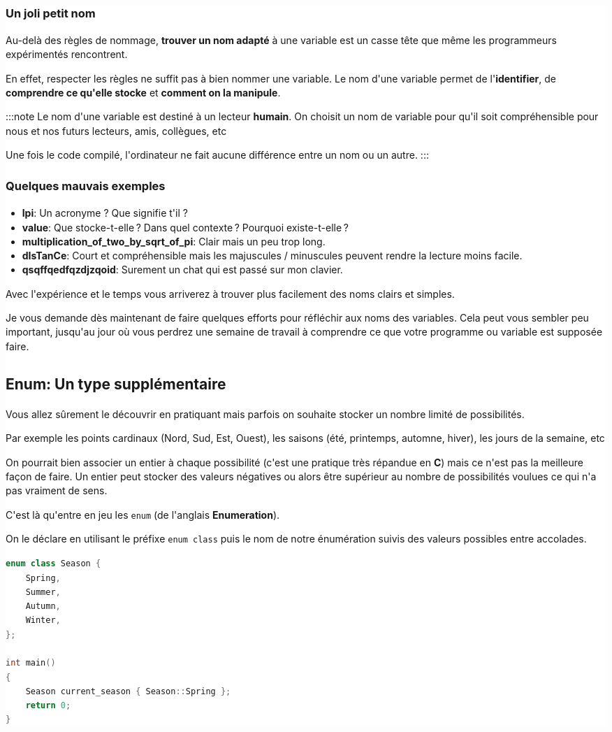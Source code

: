 ### Un joli petit nom

Au-delà des règles de nommage, **trouver un nom adapté** à une variable est un casse tête que même les programmeurs expérimentés rencontrent.

En effet, respecter les règles ne suffit pas à bien nommer une variable. Le nom d'une variable permet de l'**identifier**, de **comprendre ce qu'elle stocke** et **comment on la manipule**.

:::note
Le nom d'une variable est destiné à un lecteur **humain**. On choisit un nom de variable pour qu'il soit compréhensible pour nous et nos futurs lecteurs, amis, collègues, etc

Une fois le code compilé, l'ordinateur ne fait aucune différence entre un nom ou un autre.
:::

### Quelques mauvais exemples

- **lpi**: Un acronyme ? Que signifie t'il ?
- **value**: Que stocke-t-elle ? Dans quel contexte ? Pourquoi existe-t-elle ?
- **multiplication_of_two_by_sqrt_of_pi**: Clair mais un peu trop long.
- **dIsTanCe**: Court et compréhensible mais les majuscules / minuscules peuvent rendre la lecture moins facile.
- **qsqffqedfqzdjzqoid**: Surement un chat qui est passé sur mon clavier.

Avec l'expérience et le temps vous arriverez à trouver plus facilement des noms clairs et simples.

Je vous demande dès maintenant de faire quelques efforts pour réfléchir aux noms des variables. Cela peut vous sembler peu important, jusqu'au jour où vous perdrez une semaine de travail à comprendre ce que votre programme ou variable est supposée faire.

## Enum: Un type supplémentaire

Vous allez sûrement le découvrir en pratiquant mais parfois on souhaite stocker un nombre limité de possibilités.

Par exemple les points cardinaux (Nord, Sud, Est, Ouest), les saisons (été, printemps, automne, hiver), les jours de la semaine, etc

On pourrait bien associer un entier à chaque possibilité (c'est une pratique très répandue en **C**) mais ce n'est pas la meilleure façon de faire. Un entier peut stocker des valeurs négatives ou alors être supérieur au nombre de possibilités voulues ce qui n'a pas vraiment de sens.

C'est là qu'entre en jeu les ```enum``` (de l'anglais **Enumeration**).

On le déclare en utilisant le préfixe ```enum class``` puis le nom de notre énumération suivis des valeurs possibles entre accolades.

```cpp title="Un exemple"
enum class Season {
    Spring, 
    Summer, 
    Autumn,
    Winter,
};

int main()
{
    Season current_season { Season::Spring };
    return 0;
}
```
